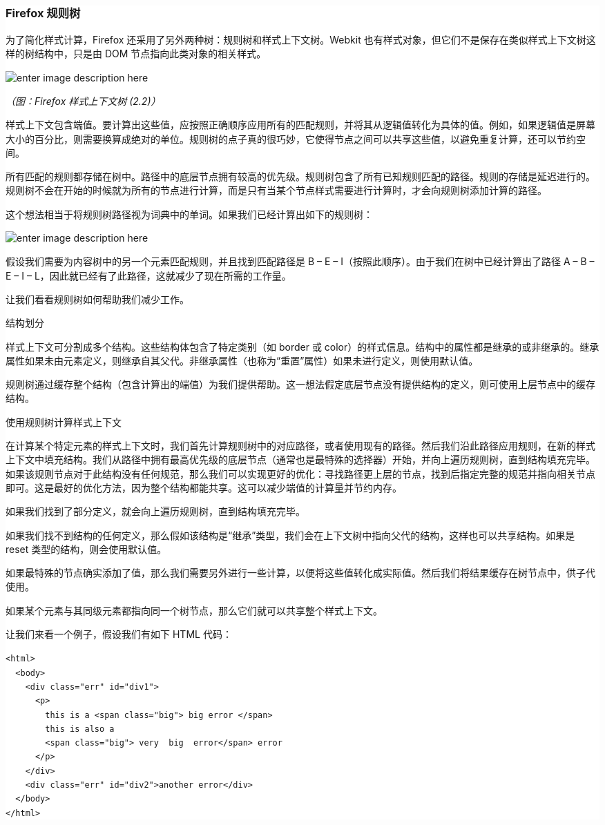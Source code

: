 ### Firefox 规则树

为了简化样式计算，Firefox 还采用了另外两种树：规则树和样式上下文树。Webkit 也有样式对象，但它们不是保存在类似样式上下文树这样的树结构中，只是由 DOM 节点指向此类对象的相关样式。

![enter image description here][14]

*（图：Firefox 样式上下文树 (2.2)）*

样式上下文包含端值。要计算出这些值，应按照正确顺序应用所有的匹配规则，并将其从逻辑值转化为具体的值。例如，如果逻辑值是屏幕大小的百分比，则需要换算成绝对的单位。规则树的点子真的很巧妙，它使得节点之间可以共享这些值，以避免重复计算，还可以节约空间。

所有匹配的规则都存储在树中。路径中的底层节点拥有较高的优先级。规则树包含了所有已知规则匹配的路径。规则的存储是延迟进行的。规则树不会在开始的时候就为所有的节点进行计算，而是只有当某个节点样式需要进行计算时，才会向规则树添加计算的路径。

这个想法相当于将规则树路径视为词典中的单词。如果我们已经计算出如下的规则树：

![enter image description here][15]

假设我们需要为内容树中的另一个元素匹配规则，并且找到匹配路径是 B – E – I（按照此顺序）。由于我们在树中已经计算出了路径 A – B – E – I – L，因此就已经有了此路径，这就减少了现在所需的工作量。

让我们看看规则树如何帮助我们减少工作。

结构划分

样式上下文可分割成多个结构。这些结构体包含了特定类别（如 border 或 color）的样式信息。结构中的属性都是继承的或非继承的。继承属性如果未由元素定义，则继承自其父代。非继承属性（也称为“重置”属性）如果未进行定义，则使用默认值。

规则树通过缓存整个结构（包含计算出的端值）为我们提供帮助。这一想法假定底层节点没有提供结构的定义，则可使用上层节点中的缓存结构。

使用规则树计算样式上下文

在计算某个特定元素的样式上下文时，我们首先计算规则树中的对应路径，或者使用现有的路径。然后我们沿此路径应用规则，在新的样式上下文中填充结构。我们从路径中拥有最高优先级的底层节点（通常也是最特殊的选择器）开始，并向上遍历规则树，直到结构填充完毕。如果该规则节点对于此结构没有任何规范，那么我们可以实现更好的优化：寻找路径更上层的节点，找到后指定完整的规范并指向相关节点即可。这是最好的优化方法，因为整个结构都能共享。这可以减少端值的计算量并节约内存。 

如果我们找到了部分定义，就会向上遍历规则树，直到结构填充完毕。

如果我们找不到结构的任何定义，那么假如该结构是“继承”类型，我们会在上下文树中指向父代的结构，这样也可以共享结构。如果是 reset 类型的结构，则会使用默认值。

如果最特殊的节点确实添加了值，那么我们需要另外进行一些计算，以便将这些值转化成实际值。然后我们将结果缓存在树节点中，供子代使用。

如果某个元素与其同级元素都指向同一个树节点，那么它们就可以共享整个样式上下文。

让我们来看一个例子，假设我们有如下 HTML 代码：

    <html>
      <body>
        <div class="err" id="div1">
          <p>
            this is a <span class="big"> big error </span>
            this is also a
            <span class="big"> very  big  error</span> error
          </p>
        </div>
        <div class="err" id="div2">another error</div>
      </body>
    </html>
    

 [1]: http://0.huugle.duapp.com/wp-content/uploads/13520858.png ""
 [2]: http://0.huugle.duapp.com/wp-content/uploads/13520861.png ""
 [3]: http://0.huugle.duapp.com/wp-content/uploads/13520863.png ""
 [4]: http://0.huugle.duapp.com/wp-content/uploads/13521100.png ""
 [5]: http://0.huugle.duapp.com/wp-content/uploads/13520866.png ""
 [6]: http://0.huugle.duapp.com/wp-content/uploads/13520867.png ""
 [7]: http://0.huugle.duapp.com/wp-content/uploads/13520868.png ""
 [8]: http://0.huugle.duapp.com/wp-content/uploads/13520879.png ""
 [9]: http://0.huugle.duapp.com/wp-content/uploads/13520881.jpg ""
 [10]: http://0.huugle.duapp.com/wp-content/uploads/13520881.png ""
 [11]: http://0.huugle.duapp.com/wp-content/uploads/13520969.gif ""
 [12]: http://0.huugle.duapp.com/wp-content/uploads/13520981.png ""
 [13]: http://0.huugle.duapp.com/wp-content/uploads/13520985.png ""
 [14]: http://0.huugle.duapp.com/wp-content/uploads/13520989.png ""
 [15]: http://0.huugle.duapp.com/wp-content/uploads/1352098A.png ""
 [16]: http://0.huugle.duapp.com/wp-content/uploads/13520990.png ""
 [17]: http://0.huugle.duapp.com/wp-content/uploads/13520991.png ""
 [18]: http://0.huugle.duapp.com/wp-content/uploads/13521065.png ""
 [19]: http://0.huugle.duapp.com/wp-content/uploads/13521077.png ""
 [20]: http://0.huugle.duapp.com/wp-content/uploads/13521079.png ""
 [21]: http://0.huugle.duapp.com/wp-content/uploads/1352107A.png ""
 [22]: http://0.huugle.duapp.com/wp-content/uploads/13521080.png ""
 [23]: http://0.huugle.duapp.com/wp-content/uploads/13521081.png ""
 [24]: http://0.huugle.duapp.com/wp-content/uploads/13521082.png ""
 [25]: http://0.huugle.duapp.com/wp-content/uploads/13521083.png ""
 [26]: http://0.huugle.duapp.com/wp-content/uploads/13521084.png ""
 [27]: http://0.huugle.duapp.com/wp-content/uploads/13521085.png ""